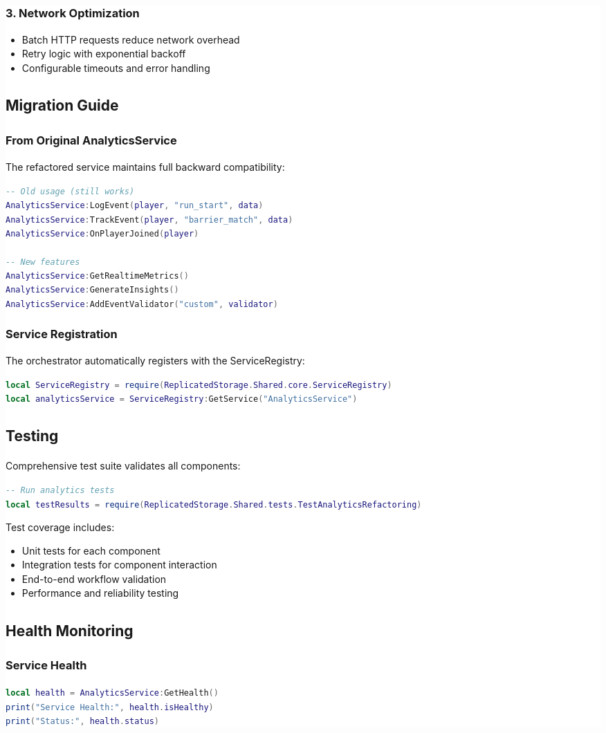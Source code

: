 ### 3. Network Optimization
- Batch HTTP requests reduce network overhead
- Retry logic with exponential backoff
- Configurable timeouts and error handling

## Migration Guide

### From Original AnalyticsService

The refactored service maintains full backward compatibility:

```lua
-- Old usage (still works)
AnalyticsService:LogEvent(player, "run_start", data)
AnalyticsService:TrackEvent(player, "barrier_match", data)
AnalyticsService:OnPlayerJoined(player)

-- New features
AnalyticsService:GetRealtimeMetrics()
AnalyticsService:GenerateInsights()
AnalyticsService:AddEventValidator("custom", validator)
```

### Service Registration

The orchestrator automatically registers with the ServiceRegistry:

```lua
local ServiceRegistry = require(ReplicatedStorage.Shared.core.ServiceRegistry)
local analyticsService = ServiceRegistry:GetService("AnalyticsService")
```

## Testing

Comprehensive test suite validates all components:

```lua
-- Run analytics tests
local testResults = require(ReplicatedStorage.Shared.tests.TestAnalyticsRefactoring)
```

Test coverage includes:
- Unit tests for each component
- Integration tests for component interaction
- End-to-end workflow validation
- Performance and reliability testing

## Health Monitoring

### Service Health
```lua
local health = AnalyticsService:GetHealth()
print("Service Health:", health.isHealthy)
print("Status:", health.status)
```
